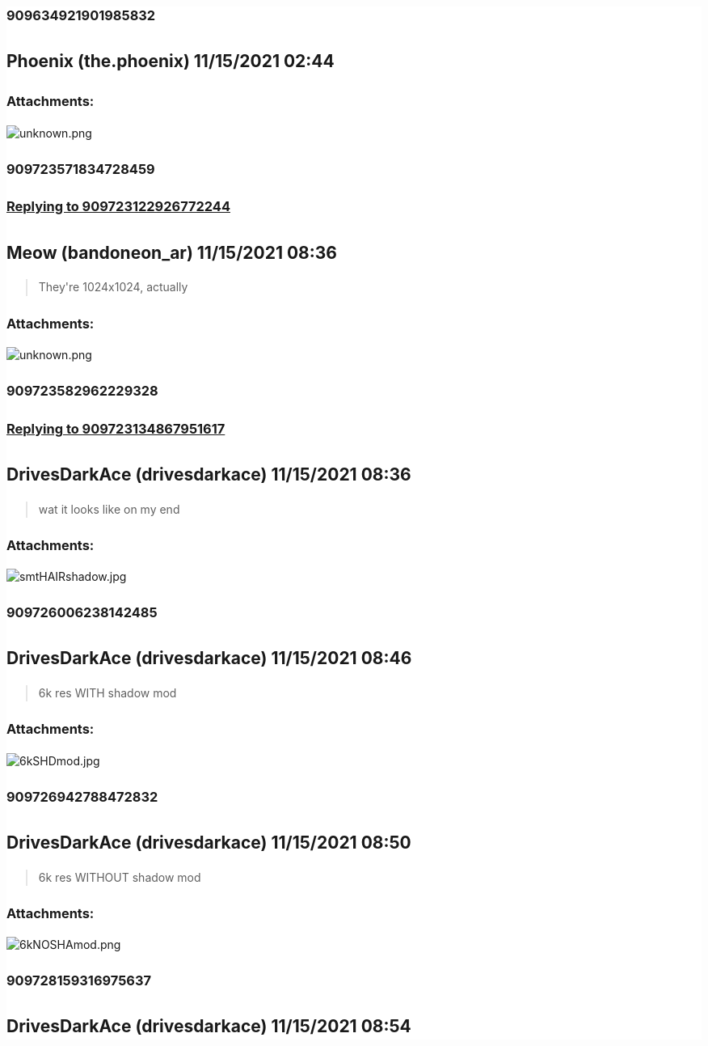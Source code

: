 ### 909634921901985832
## Phoenix (the.phoenix) 11/15/2021 02:44 

> 
### Attachments: 
![unknown.png](https://yuzudiscordbackup.s3.us-west-2.amazonaws.com/files-game-mods/909634921901985832_unknown.png)

### 909723571834728459
### [Replying to 909723122926772244](#909723122926772244)
## Meow (bandoneon_ar) 11/15/2021 08:36 

> They're 1024x1024, actually
### Attachments: 
![unknown.png](https://yuzudiscordbackup.s3.us-west-2.amazonaws.com/files-game-mods/909723571834728459_unknown.png)

### 909723582962229328
### [Replying to 909723134867951617](#909723134867951617)
## DrivesDarkAce (drivesdarkace) 11/15/2021 08:36 

> wat it looks like on my end
### Attachments: 
![smtHAIRshadow.jpg](https://yuzudiscordbackup.s3.us-west-2.amazonaws.com/files-game-mods/909723582962229328_smtHAIRshadow.jpg)

### 909726006238142485
## DrivesDarkAce (drivesdarkace) 11/15/2021 08:46 

> 6k res WITH shadow mod
### Attachments: 
![6kSHDmod.jpg](https://yuzudiscordbackup.s3.us-west-2.amazonaws.com/files-game-mods/909726006238142485_6kSHDmod.jpg)

### 909726942788472832
## DrivesDarkAce (drivesdarkace) 11/15/2021 08:50 

> 6k res WITHOUT shadow mod
### Attachments: 
![6kNOSHAmod.png](https://yuzudiscordbackup.s3.us-west-2.amazonaws.com/files-game-mods/909726942788472832_6kNOSHAmod.png)

### 909728159316975637
## DrivesDarkAce (drivesdarkace) 11/15/2021 08:54 
